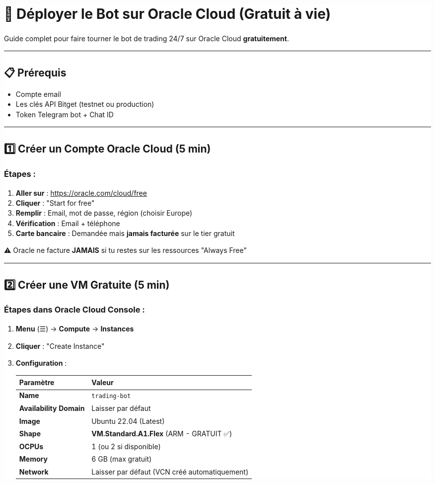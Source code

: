 # 🚀 Déployer le Bot sur Oracle Cloud (Gratuit à vie)

Guide complet pour faire tourner le bot de trading 24/7 sur Oracle Cloud **gratuitement**.

---

## 📋 Prérequis

- Compte email
- Les clés API Bitget (testnet ou production)
- Token Telegram bot + Chat ID

---

## 1️⃣ Créer un Compte Oracle Cloud (5 min)

### Étapes :

1. **Aller sur** : https://oracle.com/cloud/free
2. **Cliquer** : "Start for free"
3. **Remplir** : Email, mot de passe, région (choisir Europe)
4. **Vérification** : Email + téléphone
5. **Carte bancaire** : Demandée mais **jamais facturée** sur le tier gratuit

⚠️ Oracle ne facture **JAMAIS** si tu restes sur les ressources "Always Free"

---

## 2️⃣ Créer une VM Gratuite (5 min)

### Étapes dans Oracle Cloud Console :

1. **Menu** (☰) → **Compute** → **Instances**

2. **Cliquer** : "Create Instance"

3. **Configuration** :

   | Paramètre | Valeur |
   |-----------|--------|
   | **Name** | `trading-bot` |
   | **Availability Domain** | Laisser par défaut |
   | **Image** | Ubuntu 22.04 (Latest) |
   | **Shape** | **VM.Standard.A1.Flex** (ARM - GRATUIT ✅) |
   | **OCPUs** | 1 (ou 2 si disponible) |
   | **Memory** | 6 GB (max gratuit) |
   | **Network** | Laisser par défaut (VCN créé automatiquement) |
